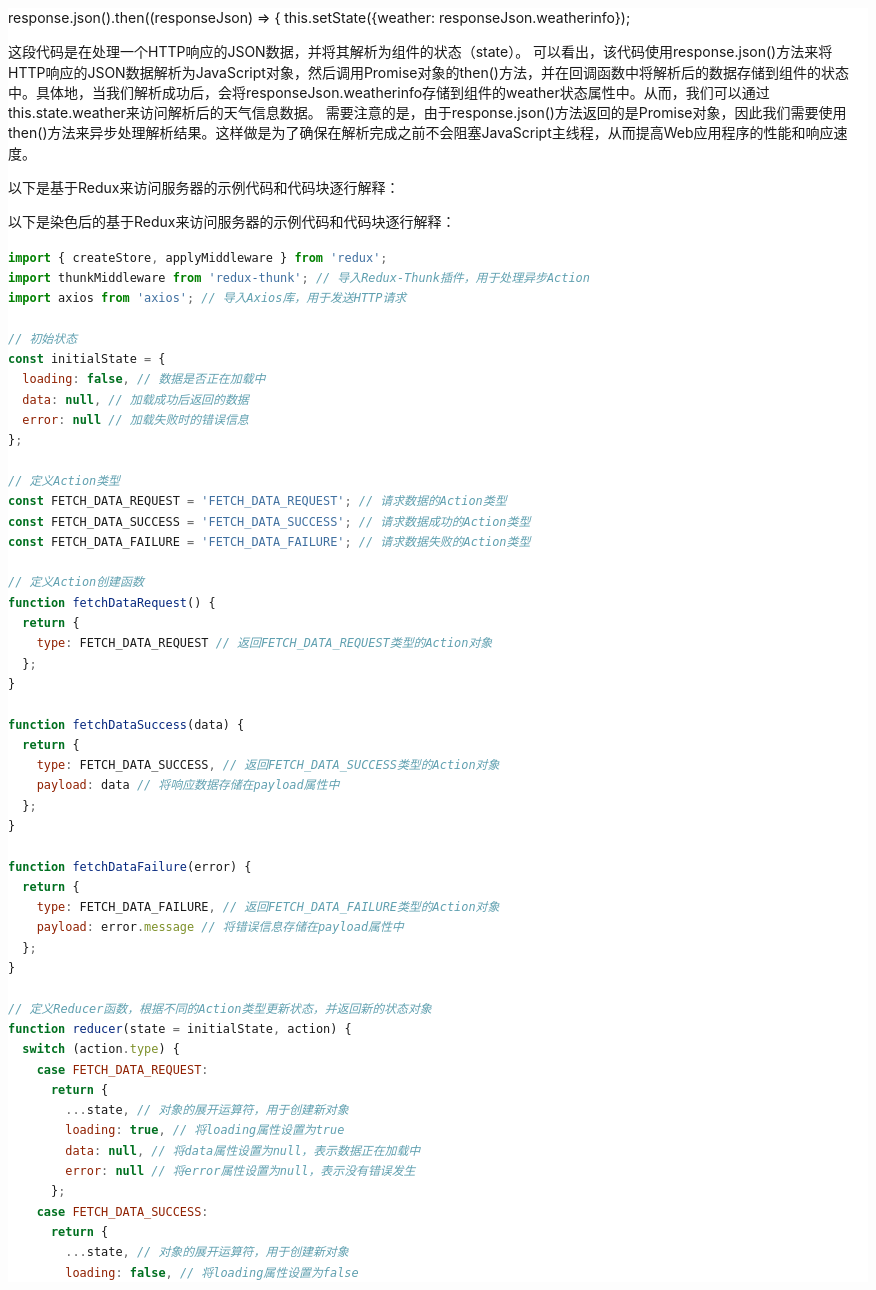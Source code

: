 

response.json().then((responseJson) => { this.setState({weather: responseJson.weatherinfo});

这段代码是在处理一个HTTP响应的JSON数据，并将其解析为组件的状态（state）。
可以看出，该代码使用response.json()方法来将HTTP响应的JSON数据解析为JavaScript对象，然后调用Promise对象的then()方法，并在回调函数中将解析后的数据存储到组件的状态中。具体地，当我们解析成功后，会将responseJson.weatherinfo存储到组件的weather状态属性中。从而，我们可以通过this.state.weather来访问解析后的天气信息数据。
需要注意的是，由于response.json()方法返回的是Promise对象，因此我们需要使用then()方法来异步处理解析结果。这样做是为了确保在解析完成之前不会阻塞JavaScript主线程，从而提高Web应用程序的性能和响应速度。

以下是基于Redux来访问服务器的示例代码和代码块逐行解释：

以下是染色后的基于Redux来访问服务器的示例代码和代码块逐行解释：
```jsx
import { createStore, applyMiddleware } from 'redux';
import thunkMiddleware from 'redux-thunk'; // 导入Redux-Thunk插件，用于处理异步Action
import axios from 'axios'; // 导入Axios库，用于发送HTTP请求

// 初始状态
const initialState = {
  loading: false, // 数据是否正在加载中
  data: null, // 加载成功后返回的数据
  error: null // 加载失败时的错误信息
};

// 定义Action类型
const FETCH_DATA_REQUEST = 'FETCH_DATA_REQUEST'; // 请求数据的Action类型
const FETCH_DATA_SUCCESS = 'FETCH_DATA_SUCCESS'; // 请求数据成功的Action类型
const FETCH_DATA_FAILURE = 'FETCH_DATA_FAILURE'; // 请求数据失败的Action类型

// 定义Action创建函数
function fetchDataRequest() {
  return {
    type: FETCH_DATA_REQUEST // 返回FETCH_DATA_REQUEST类型的Action对象
  };
}

function fetchDataSuccess(data) {
  return {
    type: FETCH_DATA_SUCCESS, // 返回FETCH_DATA_SUCCESS类型的Action对象
    payload: data // 将响应数据存储在payload属性中
  };
}

function fetchDataFailure(error) {
  return {
    type: FETCH_DATA_FAILURE, // 返回FETCH_DATA_FAILURE类型的Action对象
    payload: error.message // 将错误信息存储在payload属性中
  };
}

// 定义Reducer函数，根据不同的Action类型更新状态，并返回新的状态对象
function reducer(state = initialState, action) {
  switch (action.type) {
    case FETCH_DATA_REQUEST:
      return {
        ...state, // 对象的展开运算符，用于创建新对象
        loading: true, // 将loading属性设置为true
        data: null, // 将data属性设置为null，表示数据正在加载中
        error: null // 将error属性设置为null，表示没有错误发生
      };
    case FETCH_DATA_SUCCESS:
      return {
        ...state, // 对象的展开运算符，用于创建新对象
        loading: false, // 将loading属性设置为false
```